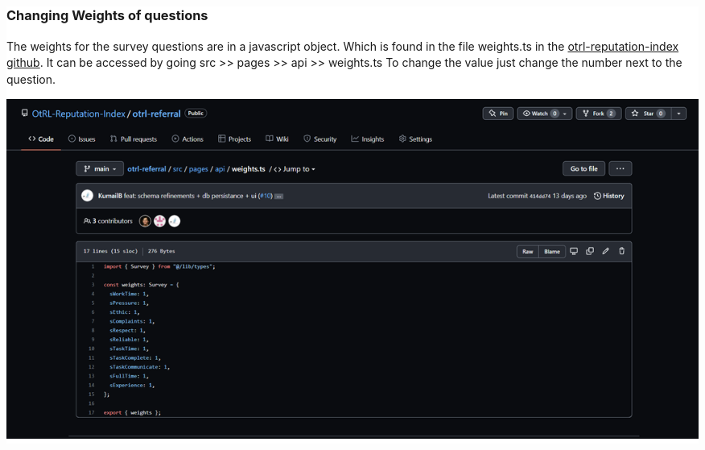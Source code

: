 ### Changing Weights of questions

The weights for the survey questions are in a javascript object. Which is found in the file weights.ts in the [otrl-reputation-index github](https://github.com/OtRL-Reputation-Index/otrl-referral/blob/main/src/pages/api/weights.ts). It can be accessed by going src >> pages >> api >> weights.ts To change the value just change the number next to the question.

![Location of weights object](./img/WeightsLocation.png)
